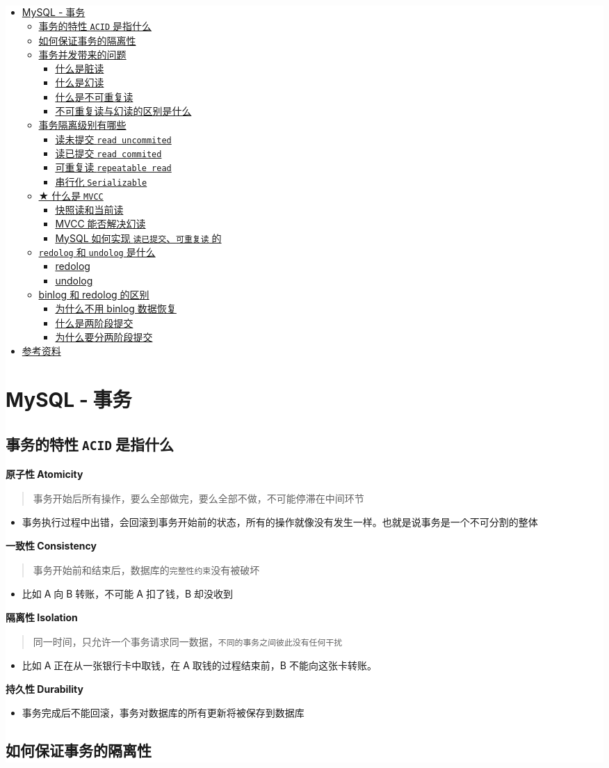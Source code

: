 - [MySQL - 事务](#mysql---事务)
  - [事务的特性 `ACID` 是指什么](#事务的特性-acid-是指什么)
  - [如何保证事务的隔离性](#如何保证事务的隔离性)
  - [事务并发带来的问题](#事务并发带来的问题)
    - [什么是脏读](#什么是脏读)
    - [什么是幻读](#什么是幻读)
    - [什么是不可重复读](#什么是不可重复读)
    - [不可重复读与幻读的区别是什么](#不可重复读与幻读的区别是什么)
  - [事务隔离级别有哪些](#事务隔离级别有哪些)
    - [读未提交 `read uncommited`](#读未提交-read-uncommited)
    - [读已提交 `read commited`](#读已提交-read-commited)
    - [可重复读 `repeatable read`](#可重复读-repeatable-read)
    - [串行化 `Serializable`](#串行化-serializable)
  - [★ 什么是 `MVCC`](#-什么是-mvcc)
    - [快照读和当前读](#快照读和当前读)
    - [MVCC 能否解决幻读](#mvcc-能否解决幻读)
    - [MySQL 如何实现 `读已提交`、`可重复读` 的](#mysql-如何实现-读已提交可重复读-的)
  - [`redolog` 和 `undolog` 是什么](#redolog-和-undolog-是什么)
    - [redolog](#redolog)
    - [undolog](#undolog)
  - [binlog 和 redolog 的区别](#binlog-和-redolog-的区别)
    - [为什么不用 binlog 数据恢复](#为什么不用-binlog-数据恢复)
    - [什么是两阶段提交](#什么是两阶段提交)
    - [为什么要分两阶段提交](#为什么要分两阶段提交)
- [参考资料](#参考资料)

# MySQL - 事务

## 事务的特性 `ACID` 是指什么

**原子性 Atomicity**

> 事务开始后所有操作，要么全部做完，要么全部不做，不可能停滞在中间环节

- 事务执行过程中出错，会回滚到事务开始前的状态，所有的操作就像没有发生一样。也就是说事务是一个不可分割的整体

**一致性 Consistency**

> 事务开始前和结束后，数据库的`完整性约束`没有被破坏

- 比如 A 向 B 转账，不可能 A 扣了钱，B 却没收到

**隔离性 Isolation**

> 同一时间，只允许一个事务请求同一数据，`不同的事务之间彼此没有任何干扰`

- 比如 A 正在从一张银行卡中取钱，在 A 取钱的过程结束前，B 不能向这张卡转账。

**持久性 Durability**

- 事务完成后不能回滚，事务对数据库的所有更新将被保存到数据库

## 如何保证事务的隔离性
